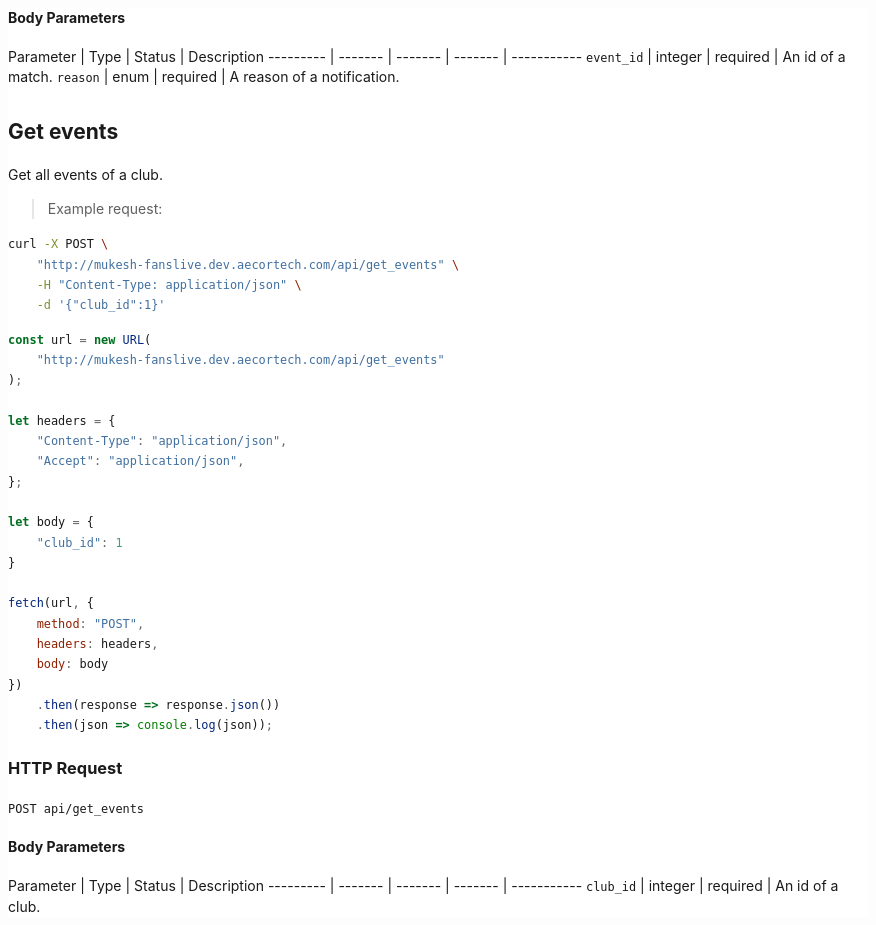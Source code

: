 #### Body Parameters
Parameter | Type | Status | Description
--------- | ------- | ------- | ------- | -----------
    `event_id` | integer |  required  | An id of a match.
        `reason` | enum |  required  | A reason of a notification.
    



## Get events
Get all events of a club.

> Example request:

```bash
curl -X POST \
    "http://mukesh-fanslive.dev.aecortech.com/api/get_events" \
    -H "Content-Type: application/json" \
    -d '{"club_id":1}'

```

```javascript
const url = new URL(
    "http://mukesh-fanslive.dev.aecortech.com/api/get_events"
);

let headers = {
    "Content-Type": "application/json",
    "Accept": "application/json",
};

let body = {
    "club_id": 1
}

fetch(url, {
    method: "POST",
    headers: headers,
    body: body
})
    .then(response => response.json())
    .then(json => console.log(json));
```



### HTTP Request
`POST api/get_events`

#### Body Parameters
Parameter | Type | Status | Description
--------- | ------- | ------- | ------- | -----------
    `club_id` | integer |  required  | An id of a club.
    